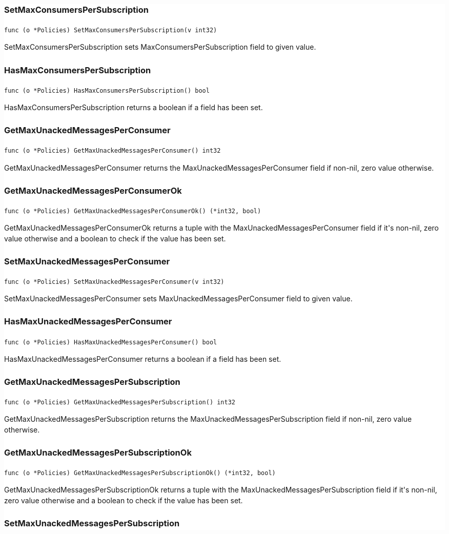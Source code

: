 ### SetMaxConsumersPerSubscription

`func (o *Policies) SetMaxConsumersPerSubscription(v int32)`

SetMaxConsumersPerSubscription sets MaxConsumersPerSubscription field to given value.

### HasMaxConsumersPerSubscription

`func (o *Policies) HasMaxConsumersPerSubscription() bool`

HasMaxConsumersPerSubscription returns a boolean if a field has been set.

### GetMaxUnackedMessagesPerConsumer

`func (o *Policies) GetMaxUnackedMessagesPerConsumer() int32`

GetMaxUnackedMessagesPerConsumer returns the MaxUnackedMessagesPerConsumer field if non-nil, zero value otherwise.

### GetMaxUnackedMessagesPerConsumerOk

`func (o *Policies) GetMaxUnackedMessagesPerConsumerOk() (*int32, bool)`

GetMaxUnackedMessagesPerConsumerOk returns a tuple with the MaxUnackedMessagesPerConsumer field if it's non-nil, zero value otherwise
and a boolean to check if the value has been set.

### SetMaxUnackedMessagesPerConsumer

`func (o *Policies) SetMaxUnackedMessagesPerConsumer(v int32)`

SetMaxUnackedMessagesPerConsumer sets MaxUnackedMessagesPerConsumer field to given value.

### HasMaxUnackedMessagesPerConsumer

`func (o *Policies) HasMaxUnackedMessagesPerConsumer() bool`

HasMaxUnackedMessagesPerConsumer returns a boolean if a field has been set.

### GetMaxUnackedMessagesPerSubscription

`func (o *Policies) GetMaxUnackedMessagesPerSubscription() int32`

GetMaxUnackedMessagesPerSubscription returns the MaxUnackedMessagesPerSubscription field if non-nil, zero value otherwise.

### GetMaxUnackedMessagesPerSubscriptionOk

`func (o *Policies) GetMaxUnackedMessagesPerSubscriptionOk() (*int32, bool)`

GetMaxUnackedMessagesPerSubscriptionOk returns a tuple with the MaxUnackedMessagesPerSubscription field if it's non-nil, zero value otherwise
and a boolean to check if the value has been set.

### SetMaxUnackedMessagesPerSubscription
